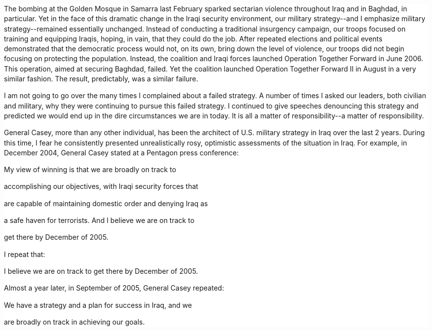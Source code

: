 The bombing at the Golden Mosque in Samarra last February sparked 
sectarian violence throughout Iraq and in Baghdad, in particular. Yet 
in the face of this dramatic change in the Iraqi security environment, 
our military strategy--and I emphasize military strategy--remained 
essentially unchanged. Instead of conducting a traditional insurgency 
campaign, our troops focused on training and equipping Iraqis, hoping, 
in vain, that they could do the job. After repeated elections and 
political events demonstrated that the democratic process would not, on 
its own, bring down the level of violence, our troops did not begin 
focusing on protecting the population. Instead, the coalition and Iraqi 
forces launched Operation Together Forward in June 2006. This 
operation, aimed at securing Baghdad, failed. Yet the coalition 
launched Operation Together Forward II in August in a very similar 
fashion. The result, predictably, was a similar failure.

I am not going to go over the many times I complained about a failed 
strategy. A number of times I asked our leaders, both civilian and 
military, why they were continuing to pursue this failed strategy. I 
continued to give speeches denouncing this strategy and predicted we 
would end up in the dire circumstances we are in today. It is all a 
matter of responsibility--a matter of responsibility.

General Casey, more than any other individual, has been the architect 
of U.S. military strategy in Iraq over the last 2 years. During this 
time, I fear he consistently presented unrealistically rosy, optimistic 
assessments of the situation in Iraq. For example, in December 2004, 
General Casey stated at a Pentagon press conference:




 My view of winning is that we are broadly on track to 


 accomplishing our objectives, with Iraqi security forces that 


 are capable of maintaining domestic order and denying Iraq as 


 a safe haven for terrorists. And I believe we are on track to 


 get there by December of 2005.


I repeat that:




 I believe we are on track to get there by December of 2005.


Almost a year later, in September of 2005, General Casey repeated:




 We have a strategy and a plan for success in Iraq, and we 


 are broadly on track in achieving our goals.
